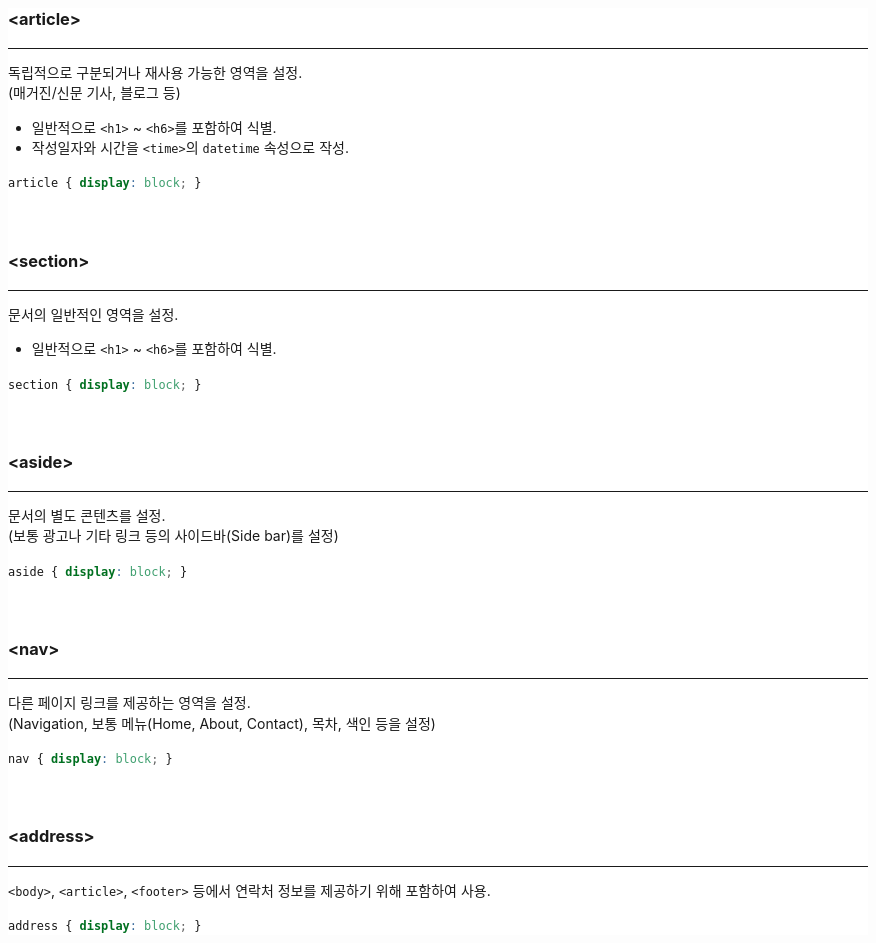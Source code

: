### \<article>
<hr>

독립적으로 구분되거나 재사용 가능한 영역을 설정.<br>
(매거진/신문 기사, 블로그 등)

- 일반적으로 `<h1>` ~ `<h6>`를 포함하여 식별.
- 작성일자와 시간을 `<time>`의 `datetime` 속성으로 작성.

~~~CSS
article { display: block; }
~~~

<br>

### \<section>
<hr>

문서의 일반적인 영역을 설정.

- 일반적으로 `<h1>` ~ `<h6>`를 포함하여 식별.

~~~CSS
section { display: block; }
~~~

<br>

### \<aside>
<hr>

문서의 별도 콘텐츠를 설정.<br>
(보통 광고나 기타 링크 등의 사이드바(Side bar)를 설정)

~~~CSS
aside { display: block; }
~~~

<br>

### \<nav>
<hr>

다른 페이지 링크를 제공하는 영역을 설정.<br>
(Navigation, 보통 메뉴(Home, About, Contact), 목차, 색인 등을 설정)

~~~CSS
nav { display: block; }
~~~

<br>

### \<address>
<hr>

`<body>`, `<article>`, `<footer>` 등에서 연락처 정보를 제공하기 위해 포함하여 사용.

~~~CSS
address { display: block; }
~~~
